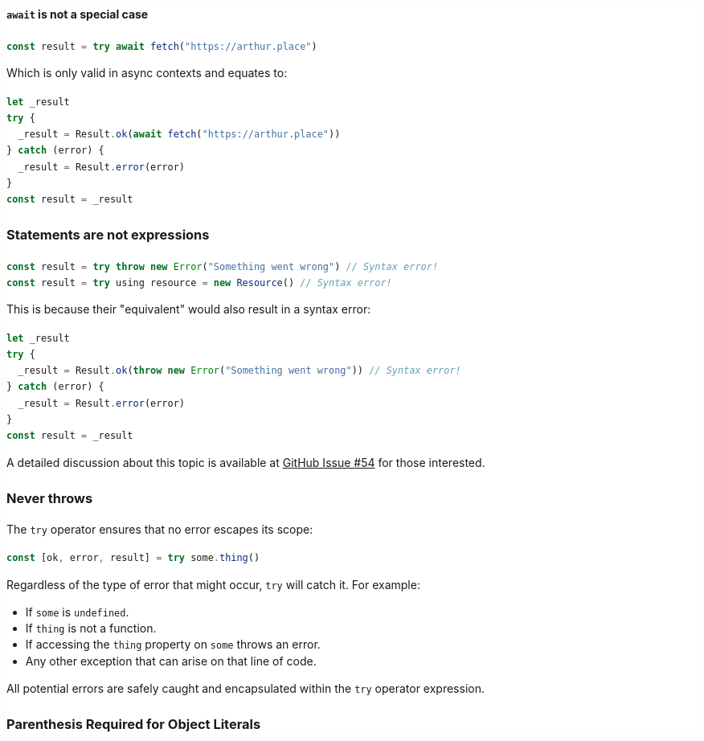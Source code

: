 #### `await` is not a special case

```js
const result = try await fetch("https://arthur.place")
```

Which is only valid in async contexts and equates to:

```js
let _result
try {
  _result = Result.ok(await fetch("https://arthur.place"))
} catch (error) {
  _result = Result.error(error)
}
const result = _result
```

### Statements are not expressions

```js
const result = try throw new Error("Something went wrong") // Syntax error!
const result = try using resource = new Resource() // Syntax error!
```

This is because their "equivalent" would also result in a syntax error:

```js
let _result
try {
  _result = Result.ok(throw new Error("Something went wrong")) // Syntax error!
} catch (error) {
  _result = Result.error(error)
}
const result = _result
```

A detailed discussion about this topic is available at [GitHub Issue #54](https://github.com/arthurfiorette/proposal-try-operator/issues/54) for those interested.

### Never throws

The `try` operator ensures that no error escapes its scope:

```js
const [ok, error, result] = try some.thing()
```

Regardless of the type of error that might occur, `try` will catch it. For example:

- If `some` is `undefined`.
- If `thing` is not a function.
- If accessing the `thing` property on `some` throws an error.
- Any other exception that can arise on that line of code.

All potential errors are safely caught and encapsulated within the `try` operator expression.

### Parenthesis Required for Object Literals

